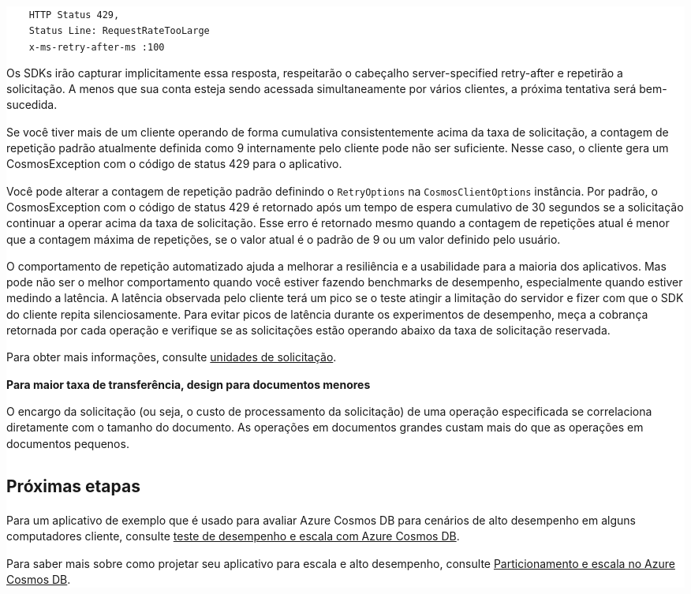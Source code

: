 ```xml
    HTTP Status 429,
    Status Line: RequestRateTooLarge
    x-ms-retry-after-ms :100
```

Os SDKs irão capturar implicitamente essa resposta, respeitarão o cabeçalho server-specified retry-after e repetirão a solicitação. A menos que sua conta esteja sendo acessada simultaneamente por vários clientes, a próxima tentativa será bem-sucedida.

Se você tiver mais de um cliente operando de forma cumulativa consistentemente acima da taxa de solicitação, a contagem de repetição padrão atualmente definida como 9 internamente pelo cliente pode não ser suficiente. Nesse caso, o cliente gera um CosmosException com o código de status 429 para o aplicativo. 

Você pode alterar a contagem de repetição padrão definindo o `RetryOptions` na `CosmosClientOptions` instância. Por padrão, o CosmosException com o código de status 429 é retornado após um tempo de espera cumulativo de 30 segundos se a solicitação continuar a operar acima da taxa de solicitação. Esse erro é retornado mesmo quando a contagem de repetições atual é menor que a contagem máxima de repetições, se o valor atual é o padrão de 9 ou um valor definido pelo usuário.

O comportamento de repetição automatizado ajuda a melhorar a resiliência e a usabilidade para a maioria dos aplicativos. Mas pode não ser o melhor comportamento quando você estiver fazendo benchmarks de desempenho, especialmente quando estiver medindo a latência. A latência observada pelo cliente terá um pico se o teste atingir a limitação do servidor e fizer com que o SDK do cliente repita silenciosamente. Para evitar picos de latência durante os experimentos de desempenho, meça a cobrança retornada por cada operação e verifique se as solicitações estão operando abaixo da taxa de solicitação reservada. 

Para obter mais informações, consulte [unidades de solicitação](request-units.md).

**Para maior taxa de transferência, design para documentos menores**

O encargo da solicitação (ou seja, o custo de processamento da solicitação) de uma operação especificada se correlaciona diretamente com o tamanho do documento. As operações em documentos grandes custam mais do que as operações em documentos pequenos.

## <a name="next-steps"></a>Próximas etapas
Para um aplicativo de exemplo que é usado para avaliar Azure Cosmos DB para cenários de alto desempenho em alguns computadores cliente, consulte [teste de desempenho e escala com Azure Cosmos DB](performance-testing.md).

Para saber mais sobre como projetar seu aplicativo para escala e alto desempenho, consulte [Particionamento e escala no Azure Cosmos DB](partitioning-overview.md).